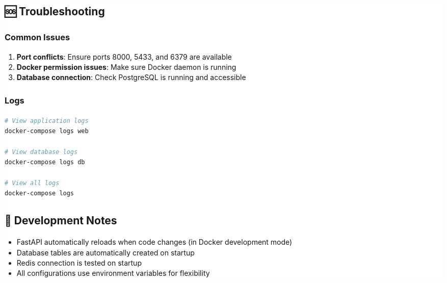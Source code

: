 ## 🆘 Troubleshooting

### Common Issues

1. **Port conflicts**: Ensure ports 8000, 5433, and 6379 are available
2. **Docker permission issues**: Make sure Docker daemon is running
3. **Database connection**: Check PostgreSQL is running and accessible

### Logs

```bash
# View application logs
docker-compose logs web

# View database logs  
docker-compose logs db

# View all logs
docker-compose logs
```

## 📝 Development Notes

- FastAPI automatically reloads when code changes (in Docker development mode)
- Database tables are automatically created on startup
- Redis connection is tested on startup
- All configurations use environment variables for flexibility